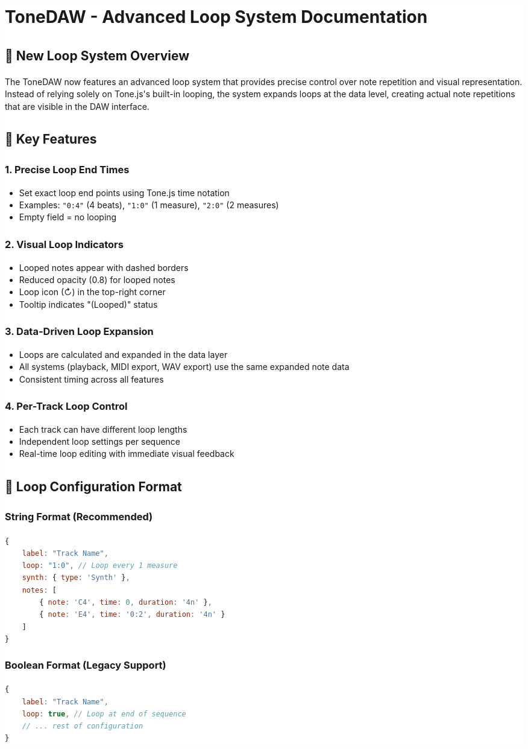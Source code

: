 # ToneDAW - Advanced Loop System Documentation

## 🔄 New Loop System Overview

The ToneDAW now features an advanced loop system that provides precise control over note repetition and visual representation. Instead of relying solely on Tone.js's built-in looping, the system expands loops at the data level, creating actual note repetitions that are visible in the DAW interface.

## 🎯 Key Features

### 1. **Precise Loop End Times**
- Set exact loop end points using Tone.js time notation
- Examples: `"0:4"` (4 beats), `"1:0"` (1 measure), `"2:0"` (2 measures)
- Empty field = no looping

### 2. **Visual Loop Indicators**
- Looped notes appear with dashed borders
- Reduced opacity (0.8) for looped notes
- Loop icon (↻) in the top-right corner
- Tooltip indicates "(Looped)" status

### 3. **Data-Driven Loop Expansion**
- Loops are calculated and expanded in the data layer
- All systems (playback, MIDI export, WAV export) use the same expanded note data
- Consistent timing across all features

### 4. **Per-Track Loop Control**
- Each track can have different loop lengths
- Independent loop settings per sequence
- Real-time loop editing with immediate visual feedback

## 📝 Loop Configuration Format

### String Format (Recommended)
```javascript
{
    label: "Track Name",
    loop: "1:0", // Loop every 1 measure
    synth: { type: 'Synth' },
    notes: [
        { note: 'C4', time: 0, duration: '4n' },
        { note: 'E4', time: '0:2', duration: '4n' }
    ]
}
```

### Boolean Format (Legacy Support)
```javascript
{
    label: "Track Name", 
    loop: true, // Loop at end of sequence
    // ... rest of configuration
}
```
